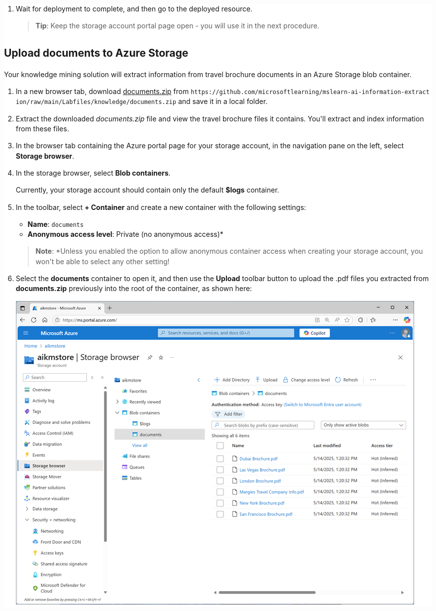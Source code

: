 1. Wait for deployment to complete, and then go to the deployed resource.

    > **Tip**: Keep the storage account portal page open - you will use it in the next procedure.

## Upload documents to Azure Storage

Your knowledge mining solution will extract information from travel brochure documents in an Azure Storage blob container.

1. In a new browser tab, download [documents.zip](https://github.com/microsoftlearning/mslearn-ai-information-extraction/raw/main/Labfiles/knowledge/documents.zip) from `https://github.com/microsoftlearning/mslearn-ai-information-extraction/raw/main/Labfiles/knowledge/documents.zip` and save it in a local folder.
1. Extract the downloaded *documents.zip* file and view the travel brochure files it contains. You'll extract and index information from these files.
1. In the browser tab containing the Azure portal page for your storage account, in the navigation pane on the left, select **Storage browser**.
1. In the storage browser, select **Blob containers**.

    Currently, your storage account should contain only the default **$logs** container.

1. In the toolbar, select **+ Container** and create a new container with the following settings:
    - **Name**: `documents`
    - **Anonymous access level**: Private (no anonymous access)\*

    > **Note**: \*Unless you enabled the option to allow anonymous container access when creating your storage account, you won't be able to select any other setting!

1. Select the **documents** container to open it, and then use the **Upload** toolbar button to upload the .pdf files you extracted from **documents.zip** previously into the root of the container, as shown here:

    ![Screenshot of the Azure storage browser with the documents container and its file contents.](./media/blob-containers.png)
